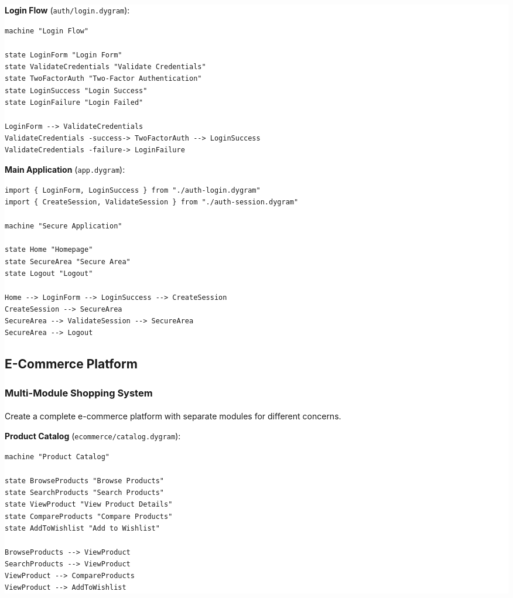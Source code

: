 **Login Flow** (`auth/login.dygram`):

```dygram examples/imports/auth-login.dygram
machine "Login Flow"

state LoginForm "Login Form"
state ValidateCredentials "Validate Credentials"
state TwoFactorAuth "Two-Factor Authentication"
state LoginSuccess "Login Success"
state LoginFailure "Login Failed"

LoginForm --> ValidateCredentials
ValidateCredentials -success-> TwoFactorAuth --> LoginSuccess
ValidateCredentials -failure-> LoginFailure
```

**Main Application** (`app.dygram`):

```dygram examples/imports/auth-main.dygram
import { LoginForm, LoginSuccess } from "./auth-login.dygram"
import { CreateSession, ValidateSession } from "./auth-session.dygram"

machine "Secure Application"

state Home "Homepage"
state SecureArea "Secure Area"
state Logout "Logout"

Home --> LoginForm --> LoginSuccess --> CreateSession
CreateSession --> SecureArea
SecureArea --> ValidateSession --> SecureArea
SecureArea --> Logout
```

## E-Commerce Platform

### Multi-Module Shopping System

Create a complete e-commerce platform with separate modules for different concerns.

**Product Catalog** (`ecommerce/catalog.dygram`):

```dygram examples/imports/ecommerce-catalog.dygram
machine "Product Catalog"

state BrowseProducts "Browse Products"
state SearchProducts "Search Products"
state ViewProduct "View Product Details"
state CompareProducts "Compare Products"
state AddToWishlist "Add to Wishlist"

BrowseProducts --> ViewProduct
SearchProducts --> ViewProduct
ViewProduct --> CompareProducts
ViewProduct --> AddToWishlist
```
